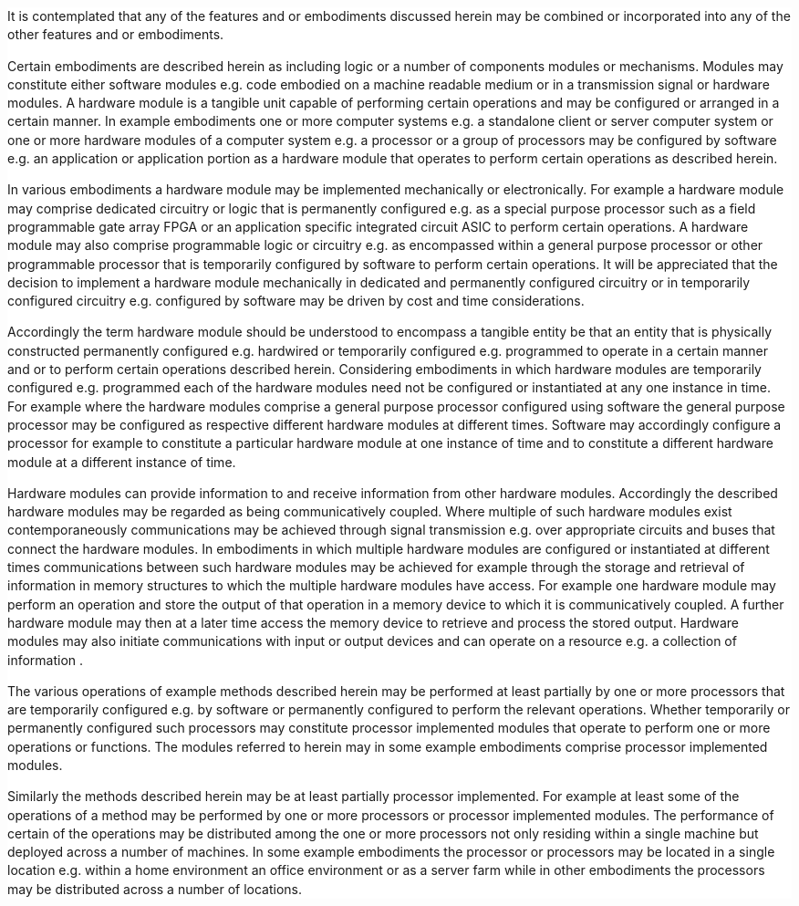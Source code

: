 It is contemplated that any of the features and or embodiments discussed herein may be combined or incorporated into any of the other features and or embodiments.

Certain embodiments are described herein as including logic or a number of components modules or mechanisms. Modules may constitute either software modules e.g. code embodied on a machine readable medium or in a transmission signal or hardware modules. A hardware module is a tangible unit capable of performing certain operations and may be configured or arranged in a certain manner. In example embodiments one or more computer systems e.g. a standalone client or server computer system or one or more hardware modules of a computer system e.g. a processor or a group of processors may be configured by software e.g. an application or application portion as a hardware module that operates to perform certain operations as described herein.

In various embodiments a hardware module may be implemented mechanically or electronically. For example a hardware module may comprise dedicated circuitry or logic that is permanently configured e.g. as a special purpose processor such as a field programmable gate array FPGA or an application specific integrated circuit ASIC to perform certain operations. A hardware module may also comprise programmable logic or circuitry e.g. as encompassed within a general purpose processor or other programmable processor that is temporarily configured by software to perform certain operations. It will be appreciated that the decision to implement a hardware module mechanically in dedicated and permanently configured circuitry or in temporarily configured circuitry e.g. configured by software may be driven by cost and time considerations.

Accordingly the term hardware module should be understood to encompass a tangible entity be that an entity that is physically constructed permanently configured e.g. hardwired or temporarily configured e.g. programmed to operate in a certain manner and or to perform certain operations described herein. Considering embodiments in which hardware modules are temporarily configured e.g. programmed each of the hardware modules need not be configured or instantiated at any one instance in time. For example where the hardware modules comprise a general purpose processor configured using software the general purpose processor may be configured as respective different hardware modules at different times. Software may accordingly configure a processor for example to constitute a particular hardware module at one instance of time and to constitute a different hardware module at a different instance of time.

Hardware modules can provide information to and receive information from other hardware modules. Accordingly the described hardware modules may be regarded as being communicatively coupled. Where multiple of such hardware modules exist contemporaneously communications may be achieved through signal transmission e.g. over appropriate circuits and buses that connect the hardware modules. In embodiments in which multiple hardware modules are configured or instantiated at different times communications between such hardware modules may be achieved for example through the storage and retrieval of information in memory structures to which the multiple hardware modules have access. For example one hardware module may perform an operation and store the output of that operation in a memory device to which it is communicatively coupled. A further hardware module may then at a later time access the memory device to retrieve and process the stored output. Hardware modules may also initiate communications with input or output devices and can operate on a resource e.g. a collection of information .

The various operations of example methods described herein may be performed at least partially by one or more processors that are temporarily configured e.g. by software or permanently configured to perform the relevant operations. Whether temporarily or permanently configured such processors may constitute processor implemented modules that operate to perform one or more operations or functions. The modules referred to herein may in some example embodiments comprise processor implemented modules.

Similarly the methods described herein may be at least partially processor implemented. For example at least some of the operations of a method may be performed by one or more processors or processor implemented modules. The performance of certain of the operations may be distributed among the one or more processors not only residing within a single machine but deployed across a number of machines. In some example embodiments the processor or processors may be located in a single location e.g. within a home environment an office environment or as a server farm while in other embodiments the processors may be distributed across a number of locations.
